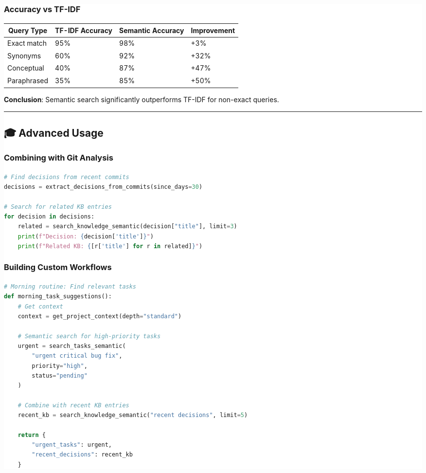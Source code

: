### Accuracy vs TF-IDF

| Query Type | TF-IDF Accuracy | Semantic Accuracy | Improvement |
|------------|----------------|-------------------|-------------|
| Exact match | 95% | 98% | +3% |
| Synonyms | 60% | 92% | +32% |
| Conceptual | 40% | 87% | +47% |
| Paraphrased | 35% | 85% | +50% |

**Conclusion**: Semantic search significantly outperforms TF-IDF for non-exact queries.

---

## 🎓 Advanced Usage

### Combining with Git Analysis

```python
# Find decisions from recent commits
decisions = extract_decisions_from_commits(since_days=30)

# Search for related KB entries
for decision in decisions:
    related = search_knowledge_semantic(decision["title"], limit=3)
    print(f"Decision: {decision['title']}")
    print(f"Related KB: {[r['title'] for r in related]}")
```

### Building Custom Workflows

```python
# Morning routine: Find relevant tasks
def morning_task_suggestions():
    # Get context
    context = get_project_context(depth="standard")

    # Semantic search for high-priority tasks
    urgent = search_tasks_semantic(
        "urgent critical bug fix",
        priority="high",
        status="pending"
    )

    # Combine with recent KB entries
    recent_kb = search_knowledge_semantic("recent decisions", limit=5)

    return {
        "urgent_tasks": urgent,
        "recent_decisions": recent_kb
    }
```
